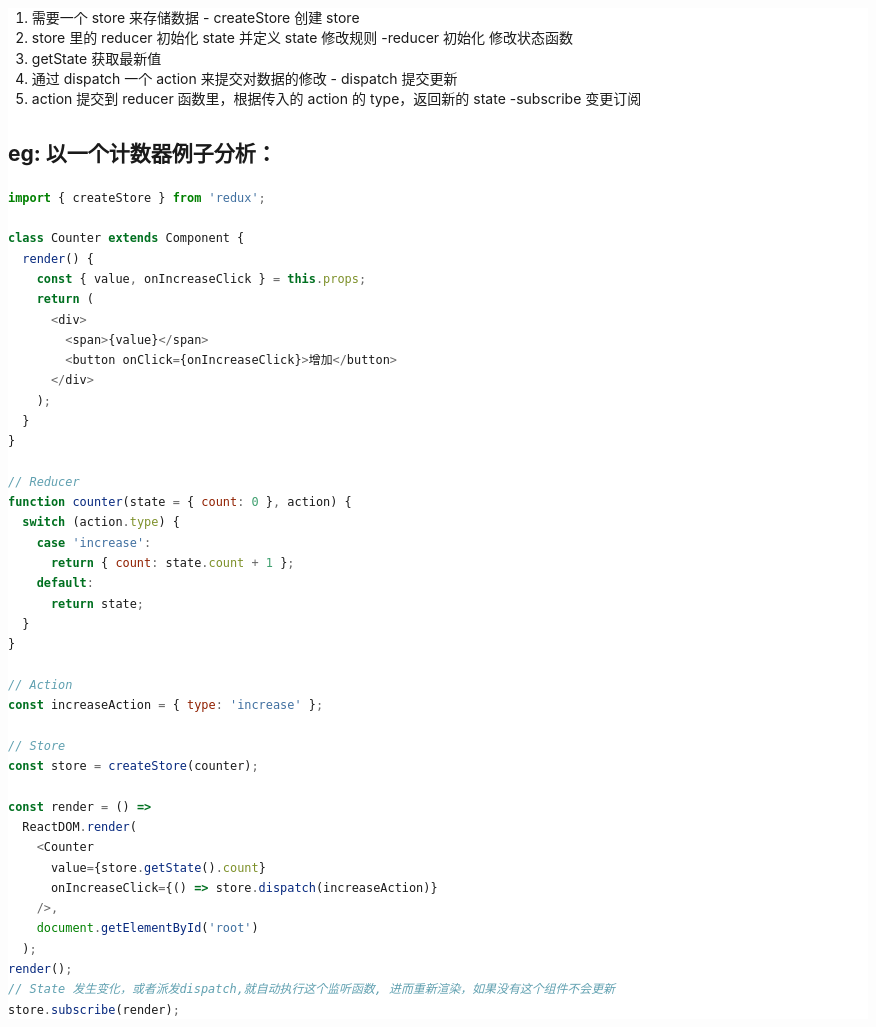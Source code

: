 1. 需要⼀个 store 来存储数据 - createStore 创建 store
2. store ⾥的 reducer 初始化 state 并定义 state 修改规则 -reducer 初始化 修改状态函数
3. getState 获取最新值
4. 通过 dispatch ⼀个 action 来提交对数据的修改 - dispatch 提交更新
5. action 提交到 reducer 函数⾥，根据传⼊的 action 的 type，返回新的 state -subscribe 变更订阅

## eg: 以一个计数器例子分析：

```js
import { createStore } from 'redux';

class Counter extends Component {
  render() {
    const { value, onIncreaseClick } = this.props;
    return (
      <div>
        <span>{value}</span>
        <button onClick={onIncreaseClick}>增加</button>
      </div>
    );
  }
}

// Reducer
function counter(state = { count: 0 }, action) {
  switch (action.type) {
    case 'increase':
      return { count: state.count + 1 };
    default:
      return state;
  }
}

// Action
const increaseAction = { type: 'increase' };

// Store
const store = createStore(counter);

const render = () =>
  ReactDOM.render(
    <Counter
      value={store.getState().count}
      onIncreaseClick={() => store.dispatch(increaseAction)}
    />,
    document.getElementById('root')
  );
render();
// State 发生变化，或者派发dispatch,就自动执行这个监听函数, 进而重新渲染，如果没有这个组件不会更新
store.subscribe(render);
```
